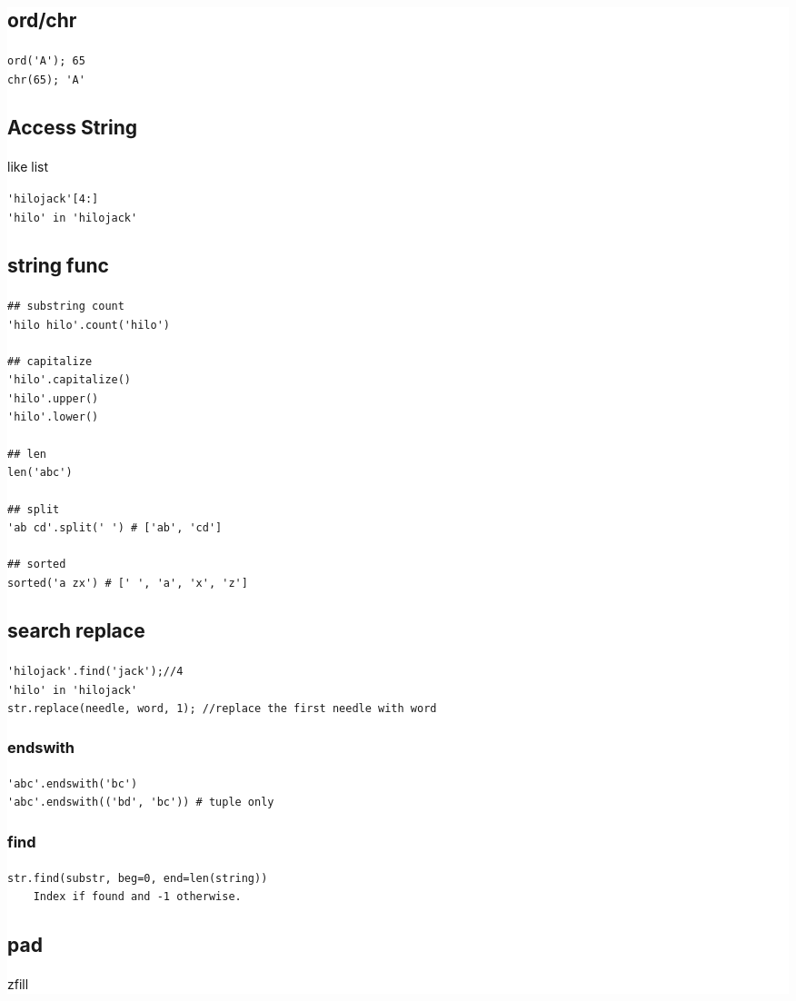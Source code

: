 ## ord/chr

	ord('A'); 65
	chr(65); 'A'

## Access String
like list

	'hilojack'[4:]
	'hilo' in 'hilojack'

## string func

	## substring count
	'hilo hilo'.count('hilo')

	## capitalize
	'hilo'.capitalize()
	'hilo'.upper()
	'hilo'.lower()

	## len
	len('abc')

	## split
	'ab cd'.split(' ') # ['ab', 'cd']

	## sorted
	sorted('a zx') # [' ', 'a', 'x', 'z']

## search replace

	'hilojack'.find('jack');//4
	'hilo' in 'hilojack'
	str.replace(needle, word, 1); //replace the first needle with word

### endswith

    'abc'.endswith('bc')
    'abc'.endswith(('bd', 'bc')) # tuple only

### find

    str.find(substr, beg=0, end=len(string))
        Index if found and -1 otherwise.

## pad
zfill
